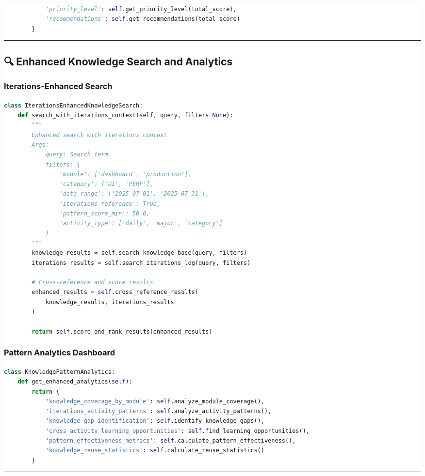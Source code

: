```python
            'priority_level': self.get_priority_level(total_score),
            'recommendations': self.get_recommendations(total_score)
        }
```

---

## 🔍 **Enhanced Knowledge Search and Analytics**

### **Iterations-Enhanced Search**
```python
class IterationsEnhancedKnowledgeSearch:
    def search_with_iterations_context(self, query, filters=None):
        """
        Enhanced search with iterations context
        Args:
            query: Search term
            filters: {
                'module': ['dashboard', 'production'],
                'category': ['UI', 'PERF'],
                'date_range': ['2025-07-01', '2025-07-31'],
                'iterations_reference': True,
                'pattern_score_min': 50.0,
                'activity_type': ['daily', 'major', 'category']
            }
        """
        knowledge_results = self.search_knowledge_base(query, filters)
        iterations_results = self.search_iterations_log(query, filters)
        
        # Cross-reference and score results
        enhanced_results = self.cross_reference_results(
            knowledge_results, iterations_results
        )
        
        return self.score_and_rank_results(enhanced_results)
```

### **Pattern Analytics Dashboard**
```python
class KnowledgePatternAnalytics:
    def get_enhanced_analytics(self):
        return {
            'knowledge_coverage_by_module': self.analyze_module_coverage(),
            'iterations_activity_patterns': self.analyze_activity_patterns(),
            'knowledge_gap_identification': self.identify_knowledge_gaps(),
            'cross_activity_learning_opportunities': self.find_learning_opportunities(),
            'pattern_effectiveness_metrics': self.calculate_pattern_effectiveness(),
            'knowledge_reuse_statistics': self.calculate_reuse_statistics()
        }
```

---
